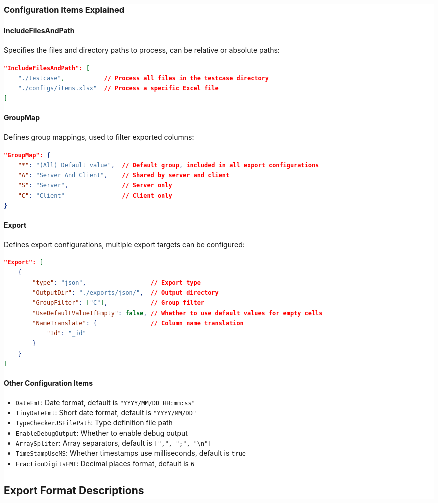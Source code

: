 ### Configuration Items Explained

#### IncludeFilesAndPath

Specifies the files and directory paths to process, can be relative or absolute paths:

```json
"IncludeFilesAndPath": [
    "./testcase",           // Process all files in the testcase directory
    "./configs/items.xlsx"  // Process a specific Excel file
]
```

#### GroupMap

Defines group mappings, used to filter exported columns:

```json
"GroupMap": {
    "*": "(All) Default value",  // Default group, included in all export configurations
    "A": "Server And Client",    // Shared by server and client
    "S": "Server",               // Server only
    "C": "Client"                // Client only
}
```

#### Export

Defines export configurations, multiple export targets can be configured:

```json
"Export": [
    {
        "type": "json",                  // Export type
        "OutputDir": "./exports/json/",  // Output directory
        "GroupFilter": ["C"],            // Group filter
        "UseDefaultValueIfEmpty": false, // Whether to use default values for empty cells
        "NameTranslate": {               // Column name translation
            "Id": "_id"
        }
    }
]
```

#### Other Configuration Items

-   `DateFmt`: Date format, default is `"YYYY/MM/DD HH:mm:ss"`
-   `TinyDateFmt`: Short date format, default is `"YYYY/MM/DD"`
-   `TypeCheckerJSFilePath`: Type definition file path
-   `EnableDebugOutput`: Whether to enable debug output
-   `ArraySpliter`: Array separators, default is `[",", ";", "\n"]`
-   `TimeStampUseMS`: Whether timestamps use milliseconds, default is `true`
-   `FractionDigitsFMT`: Decimal places format, default is `6`

## Export Format Descriptions
